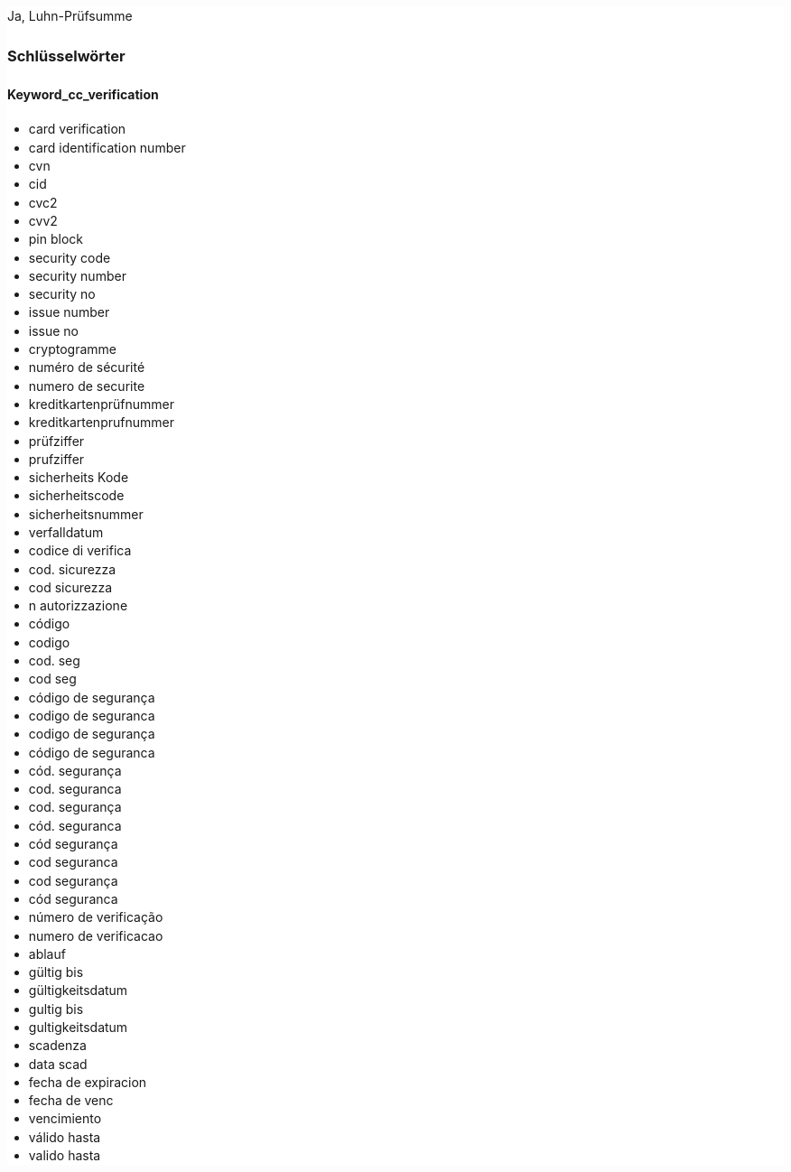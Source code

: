 Ja, Luhn-Prüfsumme

### <a name="keywords"></a>Schlüsselwörter

#### <a name="keyword_cc_verification"></a>Keyword_cc_verification

- card verification
- card identification number
- cvn
- cid
- cvc2
- cvv2
- pin block
- security code
- security number
- security no
- issue number
- issue no
- cryptogramme
- numéro de sécurité
- numero de securite
- kreditkartenprüfnummer
- kreditkartenprufnummer
- prüfziffer
- prufziffer
- sicherheits Kode
- sicherheitscode
- sicherheitsnummer
- verfalldatum
- codice di verifica
- cod. sicurezza
- cod sicurezza
- n autorizzazione
- código
- codigo
- cod. seg
- cod seg
- código de segurança
- codigo de seguranca
- codigo de segurança
- código de seguranca
- cód. segurança
- cod. seguranca
- cod. segurança
- cód. seguranca
- cód segurança
- cod seguranca
- cod segurança
- cód seguranca
- número de verificação
- numero de verificacao
- ablauf
- gültig bis
- gültigkeitsdatum
- gultig bis
- gultigkeitsdatum
- scadenza
- data scad
- fecha de expiracion
- fecha de venc
- vencimiento
- válido hasta
- valido hasta